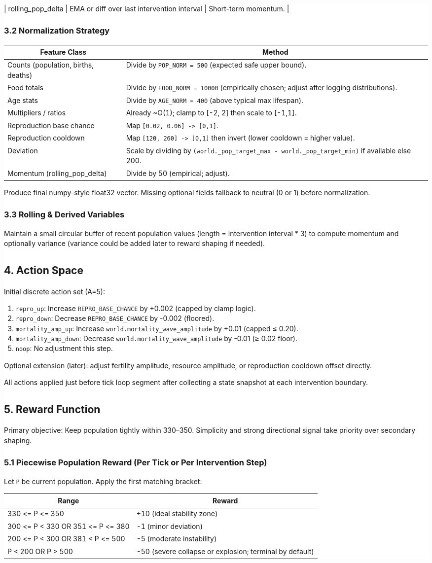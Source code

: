| rolling_pop_delta | EMA or diff over last intervention interval | Short-term momentum. |

### 3.2 Normalization Strategy
| Feature Class | Method |
|---------------|--------|
| Counts (population, births, deaths) | Divide by `POP_NORM = 500` (expected safe upper bound). |
| Food totals | Divide by `FOOD_NORM = 10000` (empirically chosen; adjust after logging distributions). |
| Age stats | Divide by `AGE_NORM = 400` (above typical max lifespan). |
| Multipliers / ratios | Already ~O(1); clamp to [-2, 2] then scale to [-1,1]. |
| Reproduction base chance | Map `[0.02, 0.06] -> [0,1]`. |
| Reproduction cooldown | Map `[120, 260] -> [0,1]` then invert (lower cooldown = higher value). |
| Deviation | Scale by dividing by `(world._pop_target_max - world._pop_target_min)` if available else 200. |
| Momentum (rolling_pop_delta) | Divide by 50 (empirical; adjust). |

Produce final numpy-style float32 vector. Missing optional fields fallback to neutral (0 or 1) before normalization.

### 3.3 Rolling & Derived Variables
Maintain a small circular buffer of recent population values (length = intervention interval * 3) to compute momentum and optionally variance (variance could be added later to reward shaping if needed).

## 4. Action Space
Initial discrete action set (A=5):
1. `repro_up`: Increase `REPRO_BASE_CHANCE` by +0.002 (capped by clamp logic).
2. `repro_down`: Decrease `REPRO_BASE_CHANCE` by -0.002 (floored).
3. `mortality_amp_up`: Increase `world.mortality_wave_amplitude` by +0.01 (capped ≤ 0.20).
4. `mortality_amp_down`: Decrease `world.mortality_wave_amplitude` by -0.01 (≥ 0.02 floor).
5. `noop`: No adjustment this step.

Optional extension (later): adjust fertility amplitude, resource amplitude, or reproduction cooldown offset directly.

All actions applied just before tick loop segment after collecting a state snapshot at each intervention boundary.

## 5. Reward Function
Primary objective: Keep population tightly within 330–350. Simplicity and strong directional signal take priority over secondary shaping.

### 5.1 Piecewise Population Reward (Per Tick or Per Intervention Step)
Let `P` be current population. Apply the first matching bracket:

| Range | Reward |
|-------|--------|
| 330 <= P <= 350 | +10 (ideal stability zone) |
| 300 <= P < 330 OR 351 <= P <= 380 | -1 (minor deviation) |
| 200 <= P < 300 OR 381 < P <= 500 | -5 (moderate instability) |
| P < 200 OR P > 500 | -50 (severe collapse or explosion; terminal by default) |

